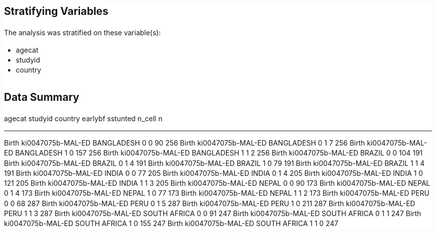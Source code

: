 ## Stratifying Variables

The analysis was stratified on these variable(s):

* agecat
* studyid
* country

## Data Summary

agecat      studyid                   country                        earlybf    sstunted   n_cell       n
----------  ------------------------  -----------------------------  --------  ---------  -------  ------
Birth       ki0047075b-MAL-ED         BANGLADESH                     0                 0       90     256
Birth       ki0047075b-MAL-ED         BANGLADESH                     0                 1        7     256
Birth       ki0047075b-MAL-ED         BANGLADESH                     1                 0      157     256
Birth       ki0047075b-MAL-ED         BANGLADESH                     1                 1        2     256
Birth       ki0047075b-MAL-ED         BRAZIL                         0                 0      104     191
Birth       ki0047075b-MAL-ED         BRAZIL                         0                 1        4     191
Birth       ki0047075b-MAL-ED         BRAZIL                         1                 0       79     191
Birth       ki0047075b-MAL-ED         BRAZIL                         1                 1        4     191
Birth       ki0047075b-MAL-ED         INDIA                          0                 0       77     205
Birth       ki0047075b-MAL-ED         INDIA                          0                 1        4     205
Birth       ki0047075b-MAL-ED         INDIA                          1                 0      121     205
Birth       ki0047075b-MAL-ED         INDIA                          1                 1        3     205
Birth       ki0047075b-MAL-ED         NEPAL                          0                 0       90     173
Birth       ki0047075b-MAL-ED         NEPAL                          0                 1        4     173
Birth       ki0047075b-MAL-ED         NEPAL                          1                 0       77     173
Birth       ki0047075b-MAL-ED         NEPAL                          1                 1        2     173
Birth       ki0047075b-MAL-ED         PERU                           0                 0       68     287
Birth       ki0047075b-MAL-ED         PERU                           0                 1        5     287
Birth       ki0047075b-MAL-ED         PERU                           1                 0      211     287
Birth       ki0047075b-MAL-ED         PERU                           1                 1        3     287
Birth       ki0047075b-MAL-ED         SOUTH AFRICA                   0                 0       91     247
Birth       ki0047075b-MAL-ED         SOUTH AFRICA                   0                 1        1     247
Birth       ki0047075b-MAL-ED         SOUTH AFRICA                   1                 0      155     247
Birth       ki0047075b-MAL-ED         SOUTH AFRICA                   1                 1        0     247
